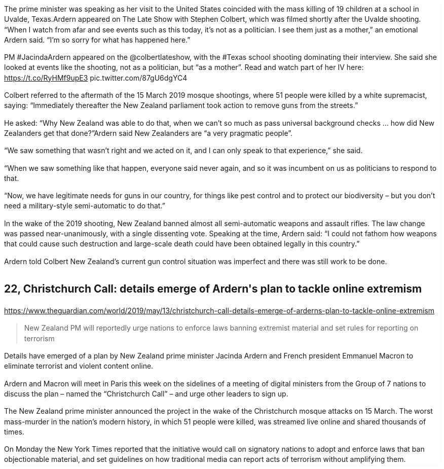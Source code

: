 The prime minister was speaking as her visit to the United States coincided with the mass killing of 19 children at a school in Uvalde, Texas.Ardern appeared on The Late Show with Stephen Colbert, which was filmed shortly after the Uvalde shooting. “When I watch from afar and see events such as this today, it’s not as a politician. I see them just as a mother,” an emotional Ardern said. “I’m so sorry for what has happened here.”

PM #JacindaArdern appeared on the @colbertlateshow, with the #Texas school shooting dominating their interview. She said she looked at events like the shooting, not as a politician, but “as a mother”. Read and watch part of her IV here: https://t.co/RyHMf9upE3 pic.twitter.com/87gU6dgYC4

Colbert referred to the aftermath of the 15 March 2019 mosque shootings, where 51 people were killed by a white supremacist, saying: “Immediately thereafter the New Zealand parliament took action to remove guns from the streets.”

He asked: “Why New Zealand was able to do that, when we can’t so much as pass universal background checks … how did New Zealanders get that done?”Ardern said New Zealanders are “a very pragmatic people”.

“We saw something that wasn’t right and we acted on it, and I can only speak to that experience,” she said.

“When we saw something like that happen, everyone said never again, and so it was incumbent on us as politicians to respond to that.

“Now, we have legitimate needs for guns in our country, for things like pest control and to protect our biodiversity – but you don’t need a military-style semi-automatic to do that.”

In the wake of the 2019 shooting, New Zealand banned almost all semi-automatic weapons and assault rifles. The law change was passed near-unanimously, with a single dissenting vote. Speaking at the time, Ardern said: “I could not fathom how weapons that could cause such destruction and large-scale death could have been obtained legally in this country.”

Ardern told Colbert New Zealand’s current gun control situation was imperfect and there was still work to be done.

## 22, Christchurch Call: details emerge of Ardern's plan to tackle online extremism

https://www.theguardian.com/world/2019/may/13/christchurch-call-details-emerge-of-arderns-plan-to-tackle-online-extremism

> New Zealand PM will reportedly urge nations to enforce laws banning extremist material and set rules for reporting on terrorism

Details have emerged of a plan by New Zealand prime minister Jacinda Ardern and French president Emmanuel Macron to eliminate terrorist and violent content online.

Ardern and Macron will meet in Paris this week on the sidelines of a meeting of digital ministers from the Group of 7 nations to discuss the plan – named the “Christchurch Call” – and urge other leaders to sign up.

The New Zealand prime minister announced the project in the wake of the Christchurch mosque attacks on 15 March. The worst mass-murder in the nation’s modern history, in which 51 people were killed, was streamed live online and shared thousands of times.

On Monday the New York Times reported that the initiative would call on signatory nations to adopt and enforce laws that ban objectionable material, and set guidelines on how traditional media can report acts of terrorism without amplifying them.
